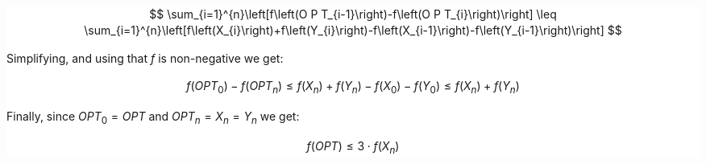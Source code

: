 $$
\sum_{i=1}^{n}\left[f\left(O P T_{i-1}\right)-f\left(O P T_{i}\right)\right] \leq \sum_{i=1}^{n}\left[f\left(X_{i}\right)+f\left(Y_{i}\right)-f\left(X_{i-1}\right)-f\left(Y_{i-1}\right)\right]
$$

Simplifying, and using that $f$ is non-negative we get:

$$
f\left(O P T_{0}\right)-f\left(O P T_{n}\right) \leq f\left(X_{n}\right)+f\left(Y_{n}\right)-f\left(X_{0}\right)-f\left(Y_{0}\right) \leq f\left(X_{n}\right)+f\left(Y_{n}\right)
$$

Finally, since $O P T_{0}=O P T$ and $O P T_{n}=X_{n}=Y_{n}$ we get:

$$
f(O P T) \leq 3 \cdot f\left(X_{n}\right)
$$

